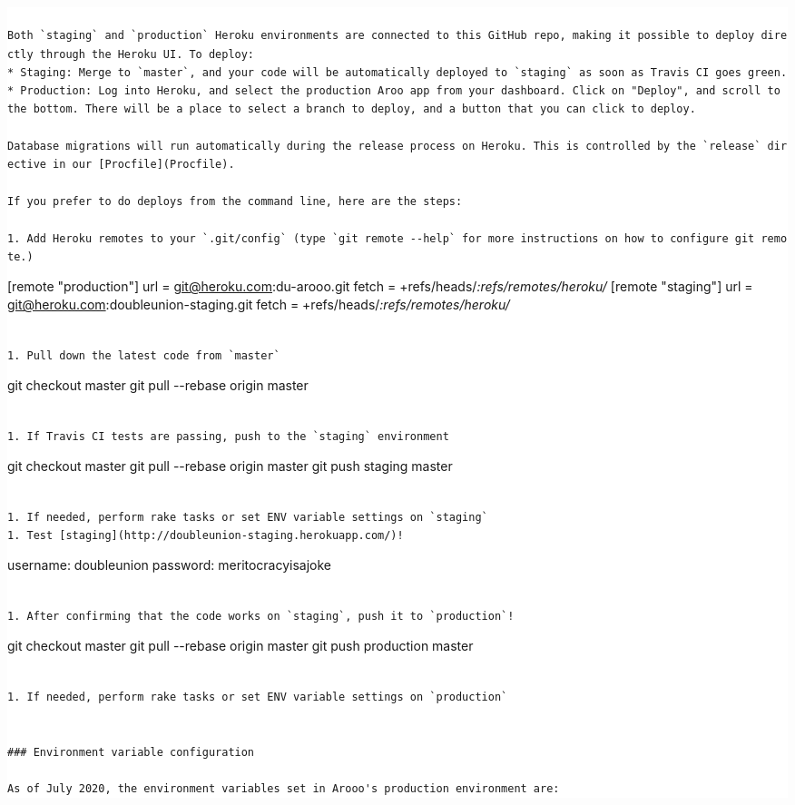 ```

Both `staging` and `production` Heroku environments are connected to this GitHub repo, making it possible to deploy directly through the Heroku UI. To deploy:
* Staging: Merge to `master`, and your code will be automatically deployed to `staging` as soon as Travis CI goes green.
* Production: Log into Heroku, and select the production Aroo app from your dashboard. Click on "Deploy", and scroll to the bottom. There will be a place to select a branch to deploy, and a button that you can click to deploy.

Database migrations will run automatically during the release process on Heroku. This is controlled by the `release` directive in our [Procfile](Procfile).

If you prefer to do deploys from the command line, here are the steps:

1. Add Heroku remotes to your `.git/config` (type `git remote --help` for more instructions on how to configure git remote.)

  ```
  [remote "production"]
     url = git@heroku.com:du-arooo.git
     fetch = +refs/heads/*:refs/remotes/heroku/*
  [remote "staging"]
     url = git@heroku.com:doubleunion-staging.git
     fetch = +refs/heads/*:refs/remotes/heroku/*
  ```

1. Pull down the latest code from `master`

  ```
  git checkout master
  git pull --rebase origin master
  ```

1. If Travis CI tests are passing, push to the `staging` environment

  ```
  git checkout master
  git pull --rebase origin master
  git push staging master
  ```

1. If needed, perform rake tasks or set ENV variable settings on `staging`
1. Test [staging](http://doubleunion-staging.herokuapp.com/)!

  ```
  username: doubleunion
  password: meritocracyisajoke
  ```

1. After confirming that the code works on `staging`, push it to `production`!

  ```
  git checkout master
  git pull --rebase origin master
  git push production master
  ```

1. If needed, perform rake tasks or set ENV variable settings on `production`


### Environment variable configuration

As of July 2020, the environment variables set in Arooo's production environment are:

```